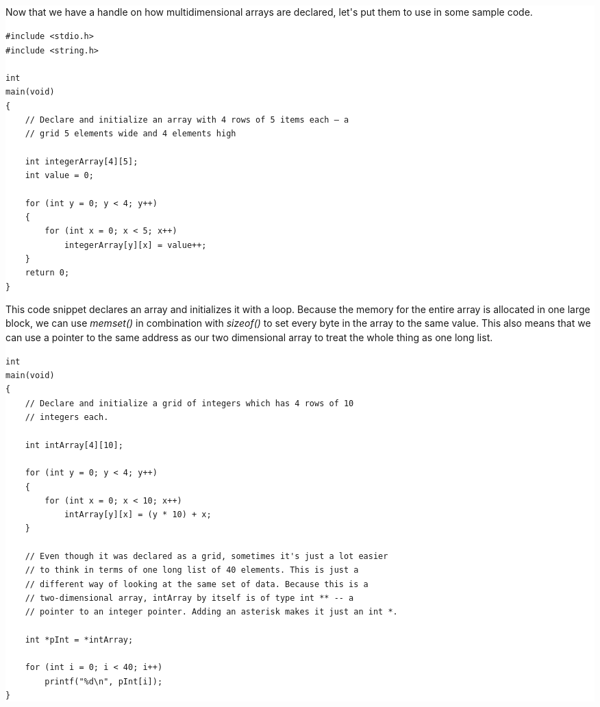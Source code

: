 Now that we have a handle on how multidimensional arrays are declared, let's put them to use in some sample code.

``` {.c++}
#include <stdio.h>
#include <string.h>

int
main(void)
{
    // Declare and initialize an array with 4 rows of 5 items each – a
    // grid 5 elements wide and 4 elements high

    int integerArray[4][5];
    int value = 0;

    for (int y = 0; y < 4; y++)
    {
        for (int x = 0; x < 5; x++)
            integerArray[y][x] = value++;
    }
    return 0;
}
```

This code snippet declares an array and initializes it with a loop. Because the memory for the entire array is allocated in one large block, we can use *memset()* in combination with *sizeof()* to set every byte in the array to the same value. This also means that we can use a pointer to the same address as our two dimensional array to treat the whole thing as one long list.

``` {.c++}
int
main(void)
{
    // Declare and initialize a grid of integers which has 4 rows of 10
    // integers each.

    int intArray[4][10];

    for (int y = 0; y < 4; y++)
    {
        for (int x = 0; x < 10; x++)
            intArray[y][x] = (y * 10) + x;
    }

    // Even though it was declared as a grid, sometimes it's just a lot easier
    // to think in terms of one long list of 40 elements. This is just a
    // different way of looking at the same set of data. Because this is a
    // two-dimensional array, intArray by itself is of type int ** -- a
    // pointer to an integer pointer. Adding an asterisk makes it just an int *.

    int *pInt = *intArray;

    for (int i = 0; i < 40; i++)
        printf("%d\n", pInt[i]);
}
```
